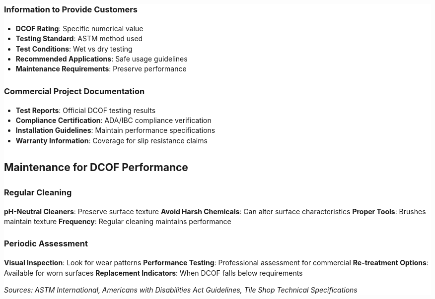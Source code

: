 ### Information to Provide Customers
- **DCOF Rating**: Specific numerical value
- **Testing Standard**: ASTM method used
- **Test Conditions**: Wet vs dry testing
- **Recommended Applications**: Safe usage guidelines
- **Maintenance Requirements**: Preserve performance

### Commercial Project Documentation
- **Test Reports**: Official DCOF testing results
- **Compliance Certification**: ADA/IBC compliance verification
- **Installation Guidelines**: Maintain performance specifications
- **Warranty Information**: Coverage for slip resistance claims

## Maintenance for DCOF Performance

### Regular Cleaning
**pH-Neutral Cleaners**: Preserve surface texture
**Avoid Harsh Chemicals**: Can alter surface characteristics
**Proper Tools**: Brushes maintain texture
**Frequency**: Regular cleaning maintains performance

### Periodic Assessment
**Visual Inspection**: Look for wear patterns
**Performance Testing**: Professional assessment for commercial
**Re-treatment Options**: Available for worn surfaces
**Replacement Indicators**: When DCOF falls below requirements

*Sources: ASTM International, Americans with Disabilities Act Guidelines, Tile Shop Technical Specifications*